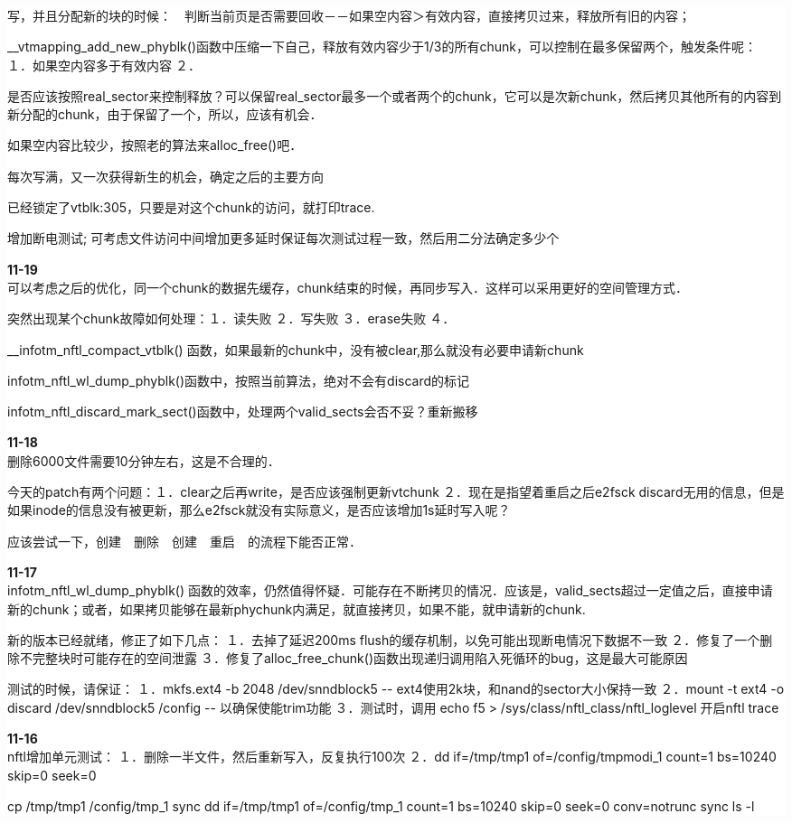 写，并且分配新的块的时候：　判断当前页是否需要回收－－如果空内容＞有效内容，直接拷贝过来，释放所有旧的内容；

__vtmapping_add_new_phyblk()函数中压缩一下自己，释放有效内容少于1/3的所有chunk，可以控制在最多保留两个，触发条件呢：
  １．如果空内容多于有效内容
  ２．

是否应该按照real_sector来控制释放？可以保留real_sector最多一个或者两个的chunk，它可以是次新chunk，然后拷贝其他所有的内容到新分配的chunk，由于保留了一个，所以，应该有机会．

如果空内容比较少，按照老的算法来alloc_free()吧．

每次写满，又一次获得新生的机会，确定之后的主要方向

已经锁定了vtblk:305，只要是对这个chunk的访问，就打印trace.

增加断电测试; 可考虑文件访问中间增加更多延时保证每次测试过程一致，然后用二分法确定多少个

**11-19**<br>
可以考虑之后的优化，同一个chunk的数据先缓存，chunk结束的时候，再同步写入．这样可以采用更好的空间管理方式．

突然出现某个chunk故障如何处理：１．读失败 ２．写失败 ３．erase失败 ４．

__infotm_nftl_compact_vtblk() 函数，如果最新的chunk中，没有被clear,那么就没有必要申请新chunk

infotm_nftl_wl_dump_phyblk()函数中，按照当前算法，绝对不会有discard的标记

infotm_nftl_discard_mark_sect()函数中，处理两个valid_sects会否不妥？重新搬移

**11-18**<br>
删除6000文件需要10分钟左右，这是不合理的．

今天的patch有两个问题：１．clear之后再write，是否应该强制更新vtchunk ２．现在是指望着重启之后e2fsck discard无用的信息，但是如果inode的信息没有被更新，那么e2fsck就没有实际意义，是否应该增加1s延时写入呢？

应该尝试一下，创建　删除　创建　重启　的流程下能否正常．


**11-17**<br>
infotm_nftl_wl_dump_phyblk() 函数的效率，仍然值得怀疑．可能存在不断拷贝的情况．应该是，valid_sects超过一定值之后，直接申请新的chunk；或者，如果拷贝能够在最新phychunk内满足，就直接拷贝，如果不能，就申请新的chunk.

新的版本已经就绪，修正了如下几点：
１．去掉了延迟200ms flush的缓存机制，以免可能出现断电情况下数据不一致
２．修复了一个删除不完整块时可能存在的空间泄露
３．修复了alloc_free_chunk()函数出现递归调用陷入死循环的bug，这是最大可能原因

测试的时候，请保证：
１．mkfs.ext4 -b 2048 /dev/snndblock5 -- ext4使用2k块，和nand的sector大小保持一致
２．mount -t ext4 -o discard /dev/snndblock5 /config -- 以确保使能trim功能
３．测试时，调用 echo f5 > /sys/class/nftl_class/nftl_loglevel 开启nftl trace


**11-16**<br>
nftl增加单元测试：
１．删除一半文件，然后重新写入，反复执行100次
２．dd if=/tmp/tmp1 of=/config/tmpmodi_1 count=1 bs=10240 skip=0 seek=0

cp /tmp/tmp1 /config/tmp_1
sync
dd if=/tmp/tmp1 of=/config/tmp_1 count=1 bs=10240 skip=0 seek=0 conv=notrunc
sync
ls -l
